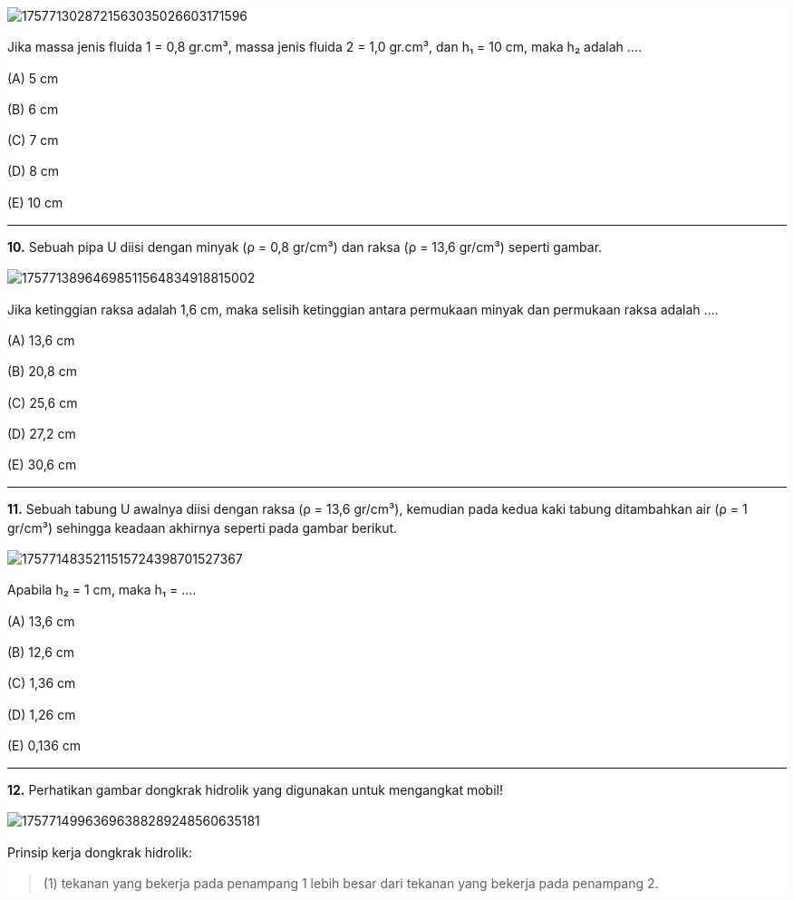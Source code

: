 <img width="637" height="539" alt="1757713028721563035026603171596" src="https://github.com/user-attachments/assets/cda9890f-a574-4b75-a503-669bc626f065" />

Jika massa jenis fluida 1 = 0,8 gr.cm³, massa jenis fluida 2 = 1,0 gr.cm³, dan h₁ = 10 cm, maka h₂ adalah ....

(A) 5 cm

(B) 6 cm

(C) 7 cm

(D) 8 cm

(E) 10 cm

---
**10.** Sebuah pipa U diisi dengan minyak (ρ = 0,8 gr/cm³) dan raksa (ρ = 13,6 gr/cm³) seperti gambar.

<img width="50%" alt="17577138964698511564834918815002" src="https://github.com/user-attachments/assets/918cbd71-2ddc-4a1c-9b89-6c88a5f825bb" />

Jika ketinggian raksa adalah 1,6 cm, maka selisih ketinggian antara permukaan minyak dan permukaan raksa adalah ....

(A) 13,6 cm

(B) 20,8 cm

(C) 25,6 cm

(D) 27,2 cm

(E) 30,6 cm

---
**11.** Sebuah tabung U awalnya diisi dengan raksa (ρ = 13,6 gr/cm³), kemudian pada kedua kaki tabung ditambahkan air (ρ = 1 gr/cm³) sehingga keadaan akhirnya seperti pada gambar berikut.

<img width="50%" alt="1757714835211515724398701527367" src="https://github.com/user-attachments/assets/a02e47ce-3906-49ae-8b64-f91eebff398e" />

Apabila h₂ = 1 cm, maka h₁ = ....

(A) 13,6 cm

(B) 12,6 cm

(C) 1,36 cm

(D) 1,26 cm

(E) 0,136 cm

---
**12.** Perhatikan gambar dongkrak hidrolik yang digunakan untuk mengangkat mobil!

<img width="557" height="337" alt="17577149963696388289248560635181" src="https://github.com/user-attachments/assets/848139e6-0898-4e1f-b0dd-521359bd048d" />

Prinsip kerja dongkrak hidrolik:
> (1) tekanan yang bekerja pada penampang 1 lebih besar dari tekanan yang bekerja pada penampang 2.
